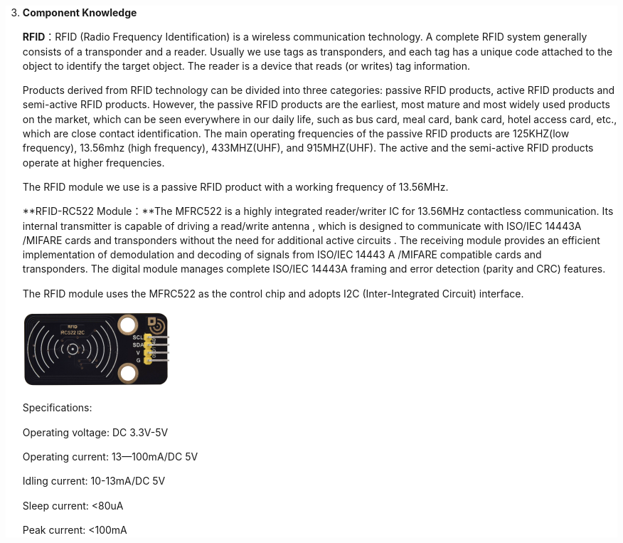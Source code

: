 3.  **Component Knowledge**
    
    **RFID**：RFID (Radio Frequency Identification) is a wireless
    communication technology. A complete RFID system generally consists
    of a transponder and a reader. Usually we use tags as transponders,
    and each tag has a unique code attached to the object to identify
    the target object. The reader is a device that reads (or writes) tag
    information.
    
    Products derived from RFID technology can be divided into three
    categories: passive RFID products, active RFID products and
    semi-active RFID products. However, the passive RFID products are
    the earliest, most mature and most widely used products on the
    market, which can be seen everywhere in our daily life, such as bus
    card, meal card, bank card, hotel access card, etc., which are close
    contact identification. The main operating frequencies of the
    passive RFID products are 125KHZ(low frequency), 13.56mhz (high
    frequency), 433MHZ(UHF), and 915MHZ(UHF). The active and the
    semi-active RFID products operate at higher frequencies.
    
    The RFID module we use is a passive RFID product with a working
    frequency of 13.56MHz.  
    
    **RFID-RC522 Module：**The MFRC522 is a highly integrated
    reader/writer IC for 13.56MHz contactless communication. Its
    internal transmitter is capable of driving a read/write antenna ,
    which is designed to communicate with ISO/IEC 14443A /MIFARE cards
    and transponders without the need for additional active circuits
    . The receiving module provides an efficient implementation of
    demodulation and decoding of signals from ISO/IEC 14443 A /MIFARE
    compatible cards and transponders. The digital module manages
    complete ISO/IEC 14443A framing and error detection (parity and CRC)
    features.  
    
    The RFID module uses the MFRC522 as the control chip and adopts I2C
    (Inter-Integrated Circuit) interface.  
    
    ![](/media/5a19d0dd224c2cdc78871f11e8951045.png)
    
    Specifications:
    
    Operating voltage: DC 3.3V-5V
    
    Operating current: 13—100mA/DC 5V
    
    Idling current: 10-13mA/DC 5V
    
    Sleep current: \<80uA
    
    Peak current: \<100mA
    